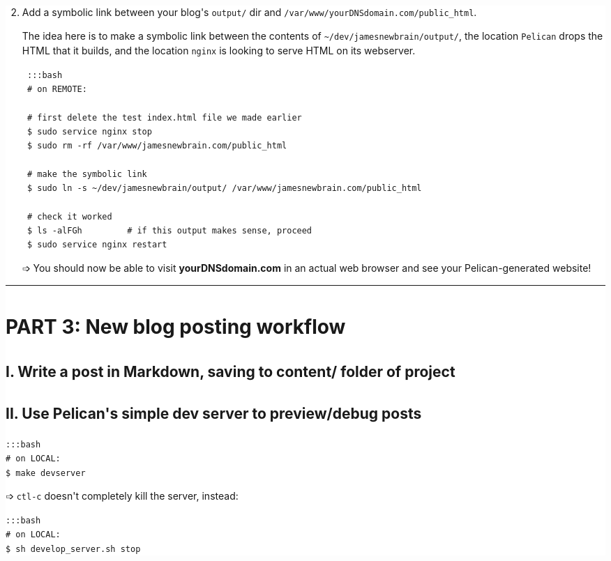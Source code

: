 2. Add a symbolic link between your blog's `output/` dir and `/var/www/yourDNSdomain.com/public_html`.

    The idea here is to make a symbolic link between the contents of `~/dev/jamesnewbrain/output/`, the location `Pelican` drops the HTML that it builds, and the location `nginx` is looking to serve HTML on its webserver.

        :::bash
    	# on REMOTE:
    	
    	# first delete the test index.html file we made earlier
    	$ sudo service nginx stop
        $ sudo rm -rf /var/www/jamesnewbrain.com/public_html
        
        # make the symbolic link
        $ sudo ln -s ~/dev/jamesnewbrain/output/ /var/www/jamesnewbrain.com/public_html
        
        # check it worked
        $ ls -alFGh         # if this output makes sense, proceed
        $ sudo service nginx restart

    &#x27a9; You should now be able to visit **yourDNSdomain.com** in an actual web browser and see your Pelican-generated website!

***

# PART 3: New blog posting workflow

## I. Write a post in Markdown, saving to content/ folder of project

## II. Use Pelican's simple dev server to preview/debug posts

    :::bash
    # on LOCAL:
    $ make devserver

&#x27a9; `ctl-c` doesn't completely kill the server, instead:

    :::bash
    # on LOCAL:
    $ sh develop_server.sh stop
